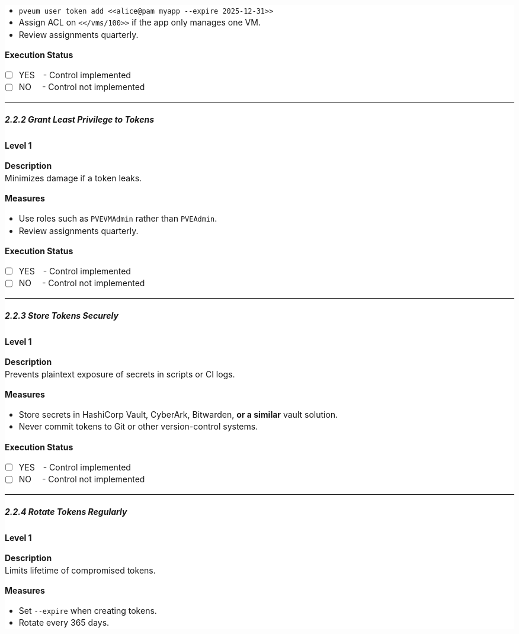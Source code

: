 - `pveum user token add <<alice@pam myapp --expire 2025-12-31>>`
- Assign ACL on `<</vms/100>>` if the app only manages one VM.
- Review assignments quarterly.

**Execution Status**

- [ ] YES - Control implemented
- [ ] NO  - Control not implemented

---

##### 2.2.2 Grant Least Privilege to Tokens

**Level 1**

**Description**\
Minimizes damage if a token leaks.

**Measures**

- Use roles such as `PVEVMAdmin` rather than `PVEAdmin`.
- Review assignments quarterly.

**Execution Status**

- [ ] YES - Control implemented
- [ ] NO  - Control not implemented

---

##### 2.2.3 Store Tokens Securely

**Level 1**

**Description**\
Prevents plaintext exposure of secrets in scripts or CI logs.

**Measures**

- Store secrets in HashiCorp Vault, CyberArk, Bitwarden, **or a similar** vault solution.  
- Never commit tokens to Git or other version-control systems.

**Execution Status**

- [ ] YES - Control implemented
- [ ] NO  - Control not implemented

---

##### 2.2.4 Rotate Tokens Regularly

**Level 1**

**Description**\
Limits lifetime of compromised tokens.

**Measures**

- Set `--expire` when creating tokens.
- Rotate every 365 days.
